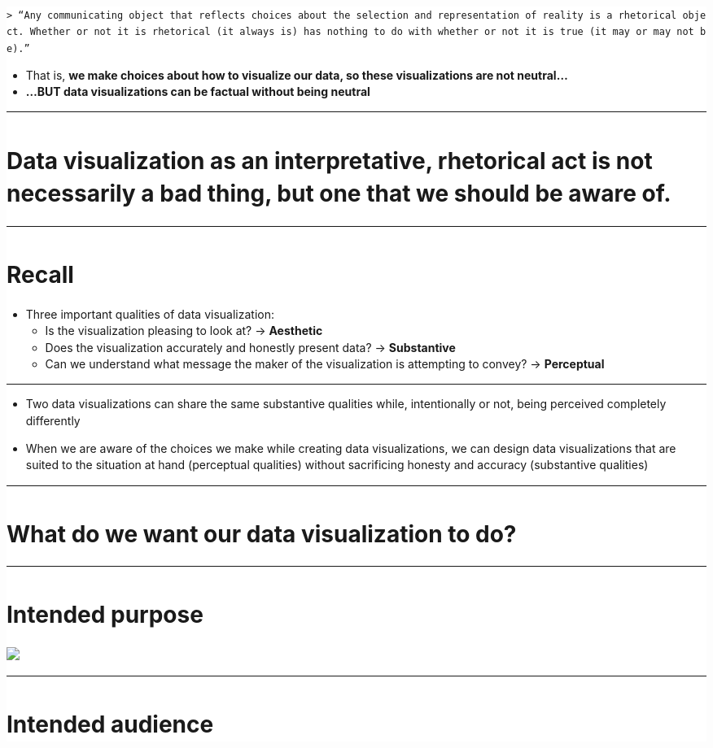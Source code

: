     > “Any communicating object that reflects choices about the selection and representation of reality is a rhetorical object. Whether or not it is rhetorical (it always is) has nothing to do with whether or not it is true (it may or may not be).”

- That is, **we make choices about how to visualize our data, so these visualizations are not neutral…**
- **…BUT data visualizations can be factual without being neutral**



---

# Data visualization as an interpretative, rhetorical act is not necessarily a bad thing, but one that we should be aware of.

---

# Recall

- Three important qualities of data visualization:
    - Is the visualization pleasing to look at?   →  **Aesthetic** 
    - Does the visualization accurately and honestly present data? →  **Substantive**
    - Can we understand what message the maker of the visualization is attempting to convey?   →  **Perceptual**



---

- Two data visualizations can share the same substantive qualities while, intentionally or not, being perceived completely differently

- When we are aware of the choices we make while creating data visualizations, we can design data visualizations that are suited to the situation at hand (perceptual qualities) without sacrificing honesty and accuracy (substantive qualities)

---

# What do we want our data visualization to do?


---

# Intended purpose

![](./images/04_intended_purpose.png)



---

# Intended audience
